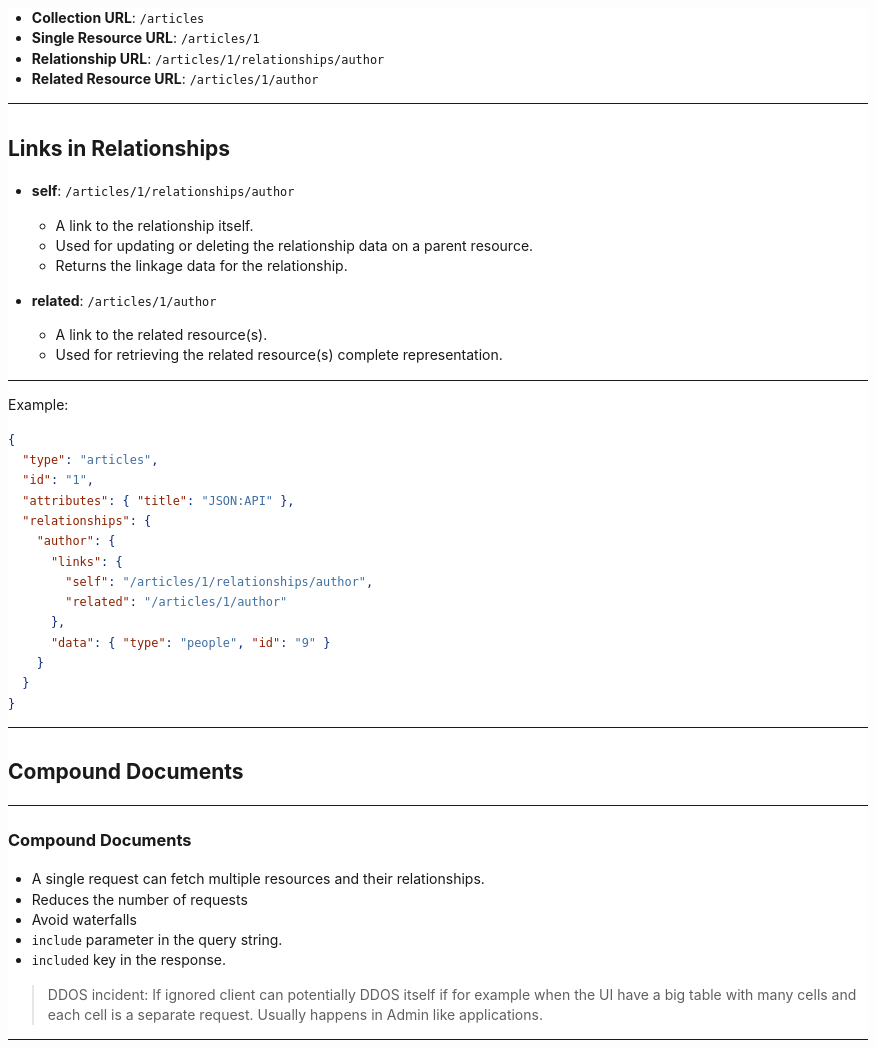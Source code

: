 - **Collection URL**: `/articles`
- **Single Resource URL**: `/articles/1`
- **Relationship URL**: `/articles/1/relationships/author`
- **Related Resource URL**: `/articles/1/author`

---

## Links in Relationships

- **self**: `/articles/1/relationships/author`
  - A link to the relationship itself.
  - Used for updating or deleting the relationship data on a parent resource.
  - Returns the linkage data for the relationship. 

- **related**: `/articles/1/author`
  - A link to the related resource(s).
  - Used for retrieving the related resource(s) complete representation.

---

Example:

```json
{
  "type": "articles",
  "id": "1",
  "attributes": { "title": "JSON:API" },
  "relationships": {
    "author": {
      "links": {
        "self": "/articles/1/relationships/author",
        "related": "/articles/1/author"
      },
      "data": { "type": "people", "id": "9" }
    }
  }
}
```

---

## Compound Documents

---

### Compound Documents
- A single request can fetch multiple resources and their relationships.
- Reduces the number of requests
- Avoid waterfalls
- `include` parameter in the query string.
- `included` key in the response.

> DDOS incident: If ignored client can potentially DDOS itself if for example when the UI have a big table with many cells and each cell is a separate request. Usually happens in Admin like applications.

---